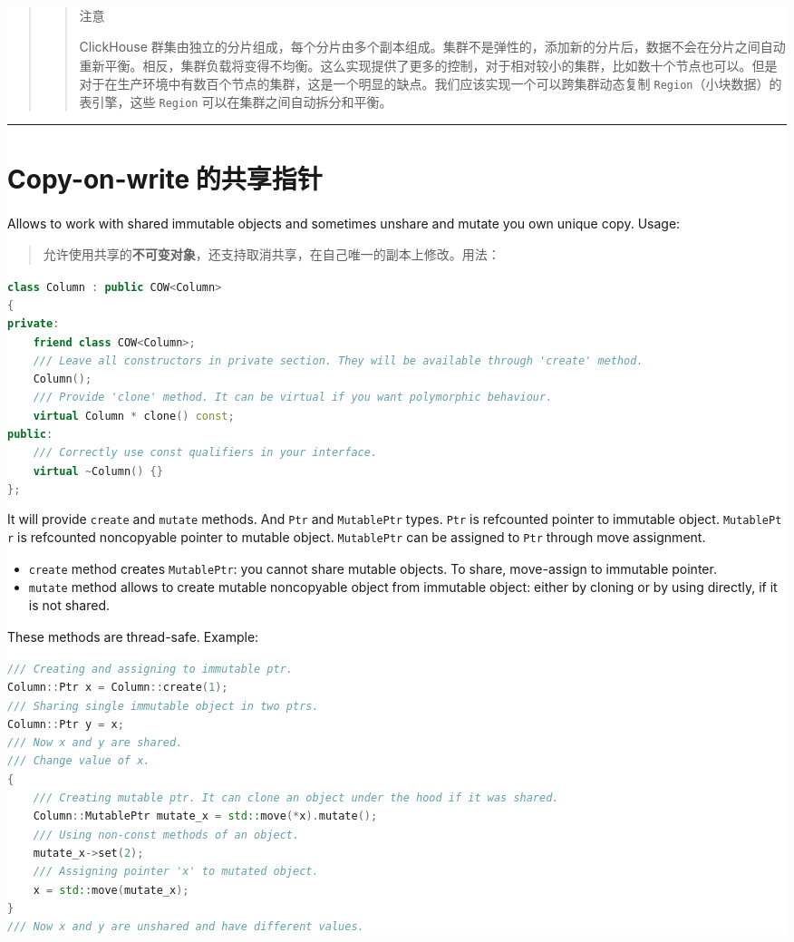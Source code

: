 > > 注意
> >
> > ClickHouse 群集由独立的分片组成，每个分片由多个副本组成。集群不是弹性的，添加新的分片后，数据不会在分片之间自动重新平衡。相反，集群负载将变得不均衡。这么实现提供了更多的控制，对于相对较小的集群，比如数十个节点也可以。但是对于在生产环境中有数百个节点的集群，这是一个明显的缺点。我们应该实现一个可以跨集群动态复制 `Region`（小块数据）的表引擎，这些 `Region` 可以在集群之间自动拆分和平衡。


----

# Copy-on-write 的共享指针
Allows to work with shared immutable objects and sometimes unshare and mutate you own unique copy. Usage:

> 允许使用共享的**不可变对象**，还支持取消共享，在自己唯一的副本上修改。用法：

```cpp
class Column : public COW<Column>
{
private:
    friend class COW<Column>;
    /// Leave all constructors in private section. They will be available through 'create' method.
    Column();
    /// Provide 'clone' method. It can be virtual if you want polymorphic behaviour.
    virtual Column * clone() const;
public:
    /// Correctly use const qualifiers in your interface.
    virtual ~Column() {}
};
```

It will provide `create` and `mutate` methods. And `Ptr` and `MutablePtr` types. `Ptr` is refcounted pointer to immutable object. `MutablePtr` is refcounted noncopyable pointer to mutable object. `MutablePtr` can be assigned to `Ptr` through move assignment. 
- `create` method creates `MutablePtr`: you cannot share mutable objects. To share, move-assign to immutable pointer.
- `mutate` method allows to create mutable noncopyable object from immutable object: either by cloning or by using directly, if it is not shared.

These methods are thread-safe. Example:

```cpp
/// Creating and assigning to immutable ptr.
Column::Ptr x = Column::create(1);
/// Sharing single immutable object in two ptrs.
Column::Ptr y = x;
/// Now x and y are shared.
/// Change value of x.
{
    /// Creating mutable ptr. It can clone an object under the hood if it was shared.
    Column::MutablePtr mutate_x = std::move(*x).mutate();
    /// Using non-const methods of an object.
    mutate_x->set(2);
    /// Assigning pointer 'x' to mutated object.
    x = std::move(mutate_x);
}
/// Now x and y are unshared and have different values.
```
